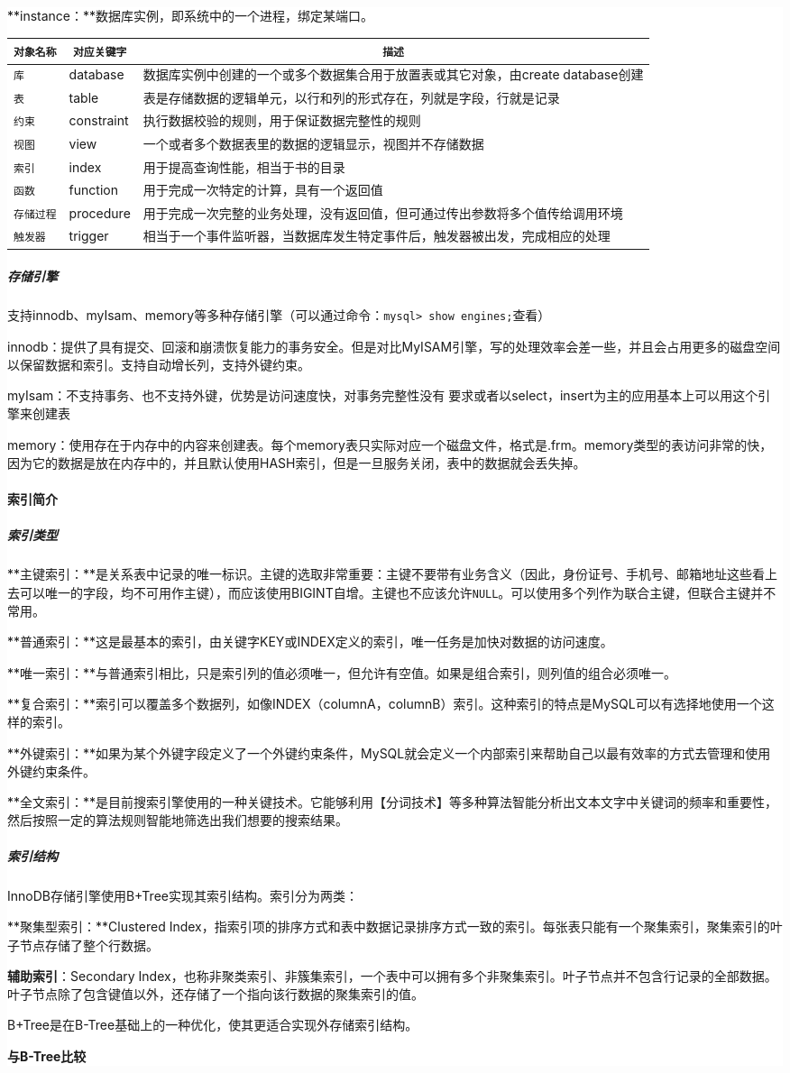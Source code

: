 **instance：**数据库实例，即系统中的一个进程，绑定某端口。

| `对象名称` | `对应关键字` | `描述`                                                       |
| ---------- | ------------ | ------------------------------------------------------------ |
| `库`       | database     | 数据库实例中创建的一个或多个数据集合用于放置表或其它对象，由create database创建 |
| `表`       | table        | 表是存储数据的逻辑单元，以行和列的形式存在，列就是字段，行就是记录 |
| `约束`     | constraint   | 执行数据校验的规则，用于保证数据完整性的规则                 |
| `视图`     | view         | 一个或者多个数据表里的数据的逻辑显示，视图并不存储数据       |
| `索引`     | index        | 用于提高查询性能，相当于书的目录                             |
| `函数`     | function     | 用于完成一次特定的计算，具有一个返回值                       |
| `存储过程` | procedure    | 用于完成一次完整的业务处理，没有返回值，但可通过传出参数将多个值传给调用环境 |
| `触发器 `  | trigger      | 相当于一个事件监听器，当数据库发生特定事件后，触发器被出发，完成相应的处理 |

##### 存储引擎

支持innodb、myIsam、memory等多种存储引擎（可以通过命令：`mysql> show engines;`查看）

innodb：提供了具有提交、回滚和崩溃恢复能力的事务安全。但是对比MyISAM引擎，写的处理效率会差一些，并且会占用更多的磁盘空间以保留数据和索引。支持自动增长列，支持外键约束。

myIsam：不支持事务、也不支持外键，优势是访问速度快，对事务完整性没有 要求或者以select，insert为主的应用基本上可以用这个引擎来创建表

memory：使用存在于内存中的内容来创建表。每个memory表只实际对应一个磁盘文件，格式是.frm。memory类型的表访问非常的快，因为它的数据是放在内存中的，并且默认使用HASH索引，但是一旦服务关闭，表中的数据就会丢失掉。

#### 索引简介

##### 索引类型

**主键索引：**是关系表中记录的唯一标识。主键的选取非常重要：主键不要带有业务含义（因此，身份证号、手机号、邮箱地址这些看上去可以唯一的字段，均不可用作主键），而应该使用BIGINT自增。主键也不应该允许`NULL`。可以使用多个列作为联合主键，但联合主键并不常用。

**普通索引：**这是最基本的索引，由关键字KEY或INDEX定义的索引，唯一任务是加快对数据的访问速度。

**唯一索引：**与普通索引相比，只是索引列的值必须唯一，但允许有空值。如果是组合索引，则列值的组合必须唯一。

**复合索引：**索引可以覆盖多个数据列，如像INDEX（columnA，columnB）索引。这种索引的特点是MySQL可以有选择地使用一个这样的索引。

**外键索引：**如果为某个外键字段定义了一个外键约束条件，MySQL就会定义一个内部索引来帮助自己以最有效率的方式去管理和使用外键约束条件。

**全文索引：**是目前搜索引擎使用的一种关键技术。它能够利用【分词技术】等多种算法智能分析出文本文字中关键词的频率和重要性，然后按照一定的算法规则智能地筛选出我们想要的搜索结果。

##### 索引结构

InnoDB存储引擎使用B+Tree实现其索引结构。索引分为两类：

**聚集型索引：**Clustered Index，指索引项的排序方式和表中数据记录排序方式一致的索引。每张表只能有一个聚集索引，聚集索引的叶子节点存储了整个行数据。

**辅助索引**：Secondary Index，也称非聚类索引、非簇集索引，一个表中可以拥有多个非聚集索引。叶子节点并不包含行记录的全部数据。叶子节点除了包含键值以外，还存储了一个指向该行数据的聚集索引的值。

B+Tree是在B-Tree基础上的一种优化，使其更适合实现外存储索引结构。

**与B-Tree比较**

